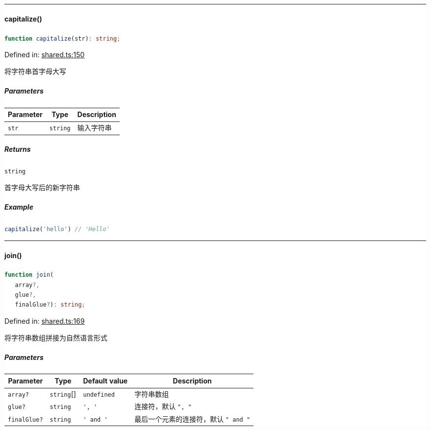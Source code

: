 ***

<a id="capitalize"></a>

#### capitalize()

```ts
function capitalize(str): string;
```

Defined in: [shared.ts:150](https://github.com/xoxott/markdown-preview-demo/blob/0f58489d99b5c546a4ac6af800263848a3a5dc3e/packages/changelog/src/shared.ts#L150)

将字符串首字母大写

##### Parameters

| Parameter | Type | Description |
| ------ | ------ | ------ |
| `str` | `string` | 输入字符串 |

##### Returns

`string`

首字母大写后的新字符串

##### Example

```ts
capitalize('hello') // 'Hello'
```

***

<a id="join"></a>

#### join()

```ts
function join(
   array?, 
   glue?, 
   finalGlue?): string;
```

Defined in: [shared.ts:169](https://github.com/xoxott/markdown-preview-demo/blob/0f58489d99b5c546a4ac6af800263848a3a5dc3e/packages/changelog/src/shared.ts#L169)

将字符串数组拼接为自然语言形式

##### Parameters

| Parameter | Type | Default value | Description |
| ------ | ------ | ------ | ------ |
| `array?` | `string`[] | `undefined` | 字符串数组 |
| `glue?` | `string` | `', '` | 连接符，默认 `", "` |
| `finalGlue?` | `string` | `' and '` | 最后一个元素的连接符，默认 `" and "` |
